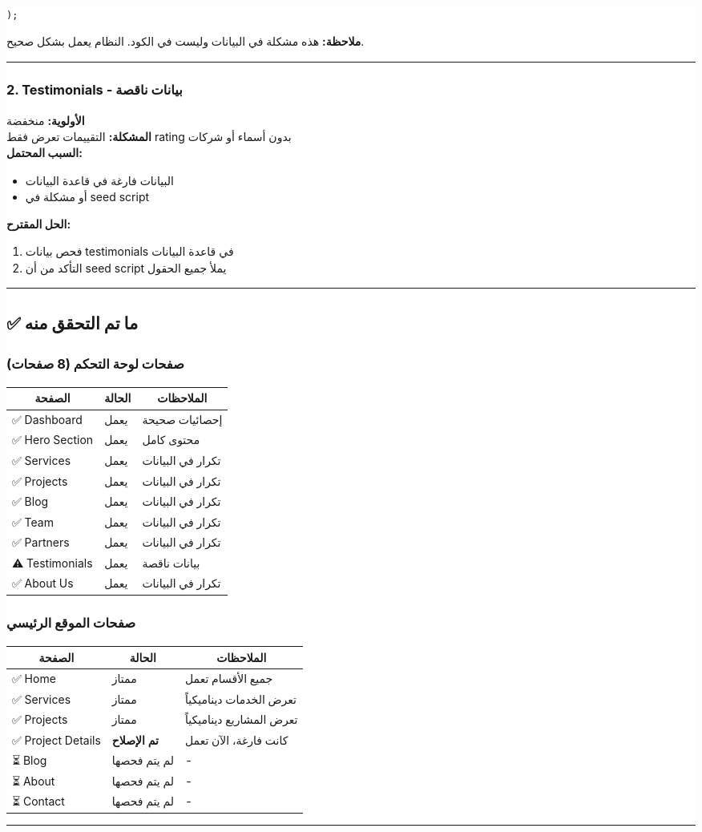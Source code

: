 ```sql
);
```

**ملاحظة:** هذه مشكلة في البيانات وليست في الكود. النظام يعمل بشكل صحيح.

---

### 2. Testimonials - بيانات ناقصة
**الأولوية:** منخفضة  
**المشكلة:** التقييمات تعرض فقط rating بدون أسماء أو شركات  
**السبب المحتمل:** 
- البيانات فارغة في قاعدة البيانات
- أو مشكلة في seed script

**الحل المقترح:**
1. فحص بيانات testimonials في قاعدة البيانات
2. التأكد من أن seed script يملأ جميع الحقول

---

## ✅ ما تم التحقق منه

### صفحات لوحة التحكم (8 صفحات)
| الصفحة | الحالة | الملاحظات |
|--------|--------|-----------|
| ✅ Dashboard | يعمل | إحصائيات صحيحة |
| ✅ Hero Section | يعمل | محتوى كامل |
| ✅ Services | يعمل | تكرار في البيانات |
| ✅ Projects | يعمل | تكرار في البيانات |
| ✅ Blog | يعمل | تكرار في البيانات |
| ✅ Team | يعمل | تكرار في البيانات |
| ✅ Partners | يعمل | تكرار في البيانات |
| ⚠️ Testimonials | يعمل | بيانات ناقصة |
| ✅ About Us | يعمل | تكرار في البيانات |

### صفحات الموقع الرئيسي
| الصفحة | الحالة | الملاحظات |
|--------|--------|-----------|
| ✅ Home | ممتاز | جميع الأقسام تعمل |
| ✅ Services | ممتاز | تعرض الخدمات ديناميكياً |
| ✅ Projects | ممتاز | تعرض المشاريع ديناميكياً |
| ✅ Project Details | **تم الإصلاح** | كانت فارغة، الآن تعمل |
| ⏳ Blog | لم يتم فحصها | - |
| ⏳ About | لم يتم فحصها | - |
| ⏳ Contact | لم يتم فحصها | - |

---